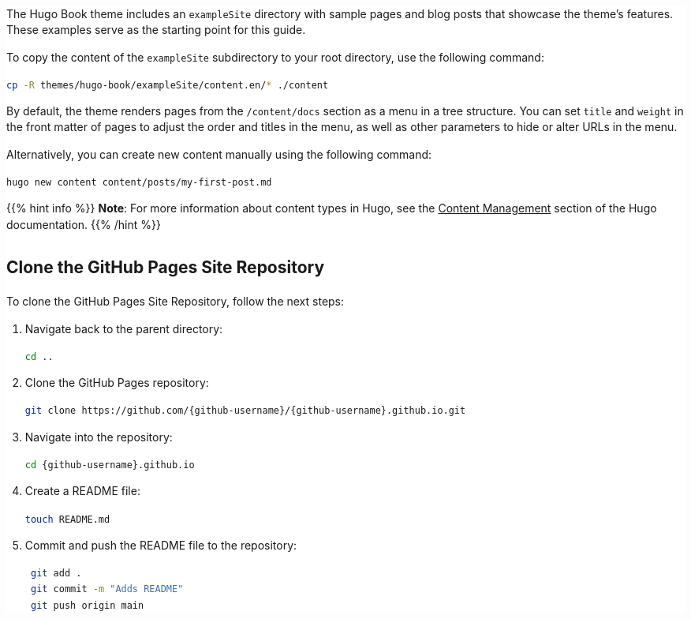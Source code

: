The Hugo Book theme includes an `exampleSite` directory with sample pages and blog posts that showcase the theme’s features. These examples serve as the starting point for this guide.

To copy the content of the `exampleSite` subdirectory to your root directory, use the following command:

```bash
cp -R themes/hugo-book/exampleSite/content.en/* ./content
```

By default, the theme renders pages from the `/content/docs` section as a menu in a tree structure.
You can set `title` and `weight` in the front matter of pages to adjust the order and titles in the menu, as well as other parameters to hide or alter URLs in the menu.

Alternatively, you can create new content manually using the following command:

```bash
hugo new content content/posts/my-first-post.md
```

{{% hint info %}}
**Note**: For more information about content types in Hugo, see the [Content Management](https://gohugo.io/content-management/types/) section of the Hugo documentation.
{{% /hint %}}

## Clone the GitHub Pages Site Repository

To clone the GitHub Pages Site Repository, follow the next steps:

1. Navigate back to the parent directory:

   ```bash
   cd ..
   ```

2. Clone the GitHub Pages repository:

   ```bash
   git clone https://github.com/{github-username}/{github-username}.github.io.git
   ```

3. Navigate into the repository:

   ```bash
   cd {github-username}.github.io
   ```

4. Create a README file:

   ```bash
   touch README.md
   ```

5. Commit and push the README file to the repository:

   ```bash
    git add .
    git commit -m "Adds README"
    git push origin main
   ```
